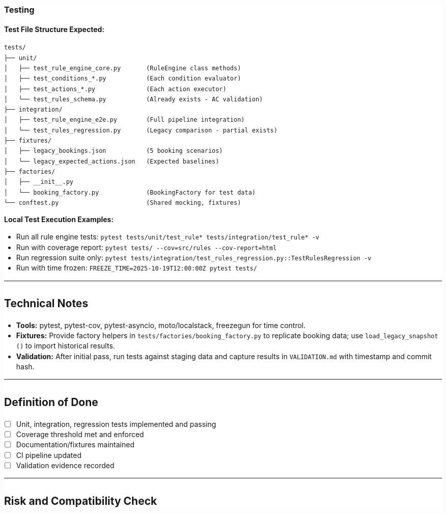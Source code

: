 ### Testing

**Test File Structure Expected:**
```
tests/
├── unit/
│   ├── test_rule_engine_core.py       (RuleEngine class methods)
│   ├── test_conditions_*.py           (Each condition evaluator)
│   ├── test_actions_*.py              (Each action executor)
│   └── test_rules_schema.py           (Already exists - AC validation)
├── integration/
│   ├── test_rule_engine_e2e.py        (Full pipeline integration)
│   └── test_rules_regression.py       (Legacy comparison - partial exists)
├── fixtures/
│   ├── legacy_bookings.json           (5 booking scenarios)
│   └── legacy_expected_actions.json   (Expected baselines)
├── factories/
│   ├── __init__.py
│   └── booking_factory.py             (BookingFactory for test data)
└── conftest.py                        (Shared mocking, fixtures)
```

**Local Test Execution Examples:**
- Run all rule engine tests: `pytest tests/unit/test_rule* tests/integration/test_rule* -v`
- Run with coverage report: `pytest tests/ --cov=src/rules --cov-report=html`
- Run regression suite only: `pytest tests/integration/test_rules_regression.py::TestRulesRegression -v`
- Run with time frozen: `FREEZE_TIME=2025-10-19T12:00:00Z pytest tests/`

---

## Technical Notes

- **Tools:** pytest, pytest-cov, pytest-asyncio, moto/localstack, freezegun for time control.
- **Fixtures:** Provide factory helpers in `tests/factories/booking_factory.py` to replicate booking data; use `load_legacy_snapshot()` to import historical results.
- **Validation:** After initial pass, run tests against staging data and capture results in `VALIDATION.md` with timestamp and commit hash.

---

## Definition of Done

- [ ] Unit, integration, regression tests implemented and passing
- [ ] Coverage threshold met and enforced
- [ ] Documentation/fixtures maintained
- [ ] CI pipeline updated
- [ ] Validation evidence recorded

---

## Risk and Compatibility Check
